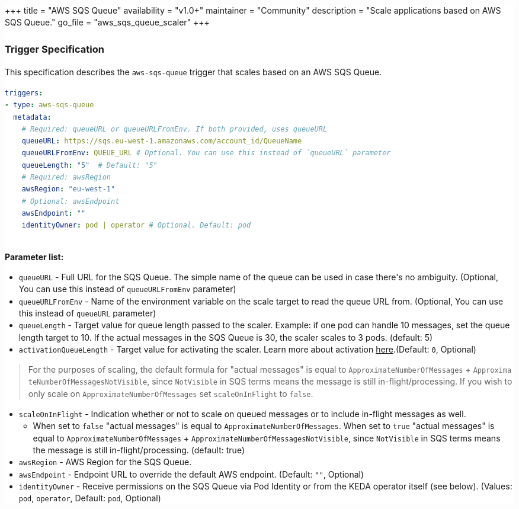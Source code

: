 +++
title = "AWS SQS Queue"
availability = "v1.0+"
maintainer = "Community"
description = "Scale applications based on AWS SQS Queue."
go_file = "aws_sqs_queue_scaler"
+++

### Trigger Specification

This specification describes the `aws-sqs-queue` trigger that scales based on an AWS SQS Queue.

```yaml
triggers:
- type: aws-sqs-queue
  metadata:
    # Required: queueURL or queueURLFromEnv. If both provided, uses queueURL
    queueURL: https://sqs.eu-west-1.amazonaws.com/account_id/QueueName
    queueURLFromEnv: QUEUE_URL # Optional. You can use this instead of `queueURL` parameter
    queueLength: "5"  # Default: "5"
    # Required: awsRegion
    awsRegion: "eu-west-1"
    # Optional: awsEndpoint
    awsEndpoint: ""
    identityOwner: pod | operator # Optional. Default: pod
    
```

**Parameter list:**

- `queueURL` - Full URL for the SQS Queue. The simple name of the queue can be used in case there's no ambiguity. (Optional, You can use this instead of `queueURLFromEnv` parameter)
- `queueURLFromEnv` - Name of the environment variable on the scale target to read the queue URL from. (Optional, You can use this instead of `queueURL` parameter)
- `queueLength` - Target value for queue length passed to the scaler. Example: if one pod can handle 10 messages, set the queue length target to 10. If the actual messages in the SQS Queue is 30, the scaler scales to 3 pods. (default: 5)
- `activationQueueLength` - Target value for activating the scaler. Learn more about activation [here](./../concepts/scaling-deployments.md#activating-and-scaling-thresholds).(Default: `0`, Optional)

> For the purposes of scaling, the default formula for "actual messages" is equal to `ApproximateNumberOfMessages` + `ApproximateNumberOfMessagesNotVisible`, since `NotVisible` in SQS terms means the message is still in-flight/processing. If you wish to only scale on `ApproximateNumberOfMessages` set `scaleOnInFlight` to `false`.

- `scaleOnInFlight` - Indication whether or not to scale on queued messages or to include in-flight messages as well.
  - When set to `false` "actual messages" is equal to `ApproximateNumberOfMessages`. When set to `true` "actual messages" is equal to `ApproximateNumberOfMessages` + `ApproximateNumberOfMessagesNotVisible`, since `NotVisible` in SQS terms means the message is still in-flight/processing. (default: true)
- `awsRegion` - AWS Region for the SQS Queue.
- `awsEndpoint` - Endpoint URL to override the default AWS endpoint. (Default: `""`, Optional)
- `identityOwner` - Receive permissions on the SQS Queue via Pod Identity or from the KEDA operator itself (see below). (Values: `pod`, `operator`, Default: `pod`, Optional)
